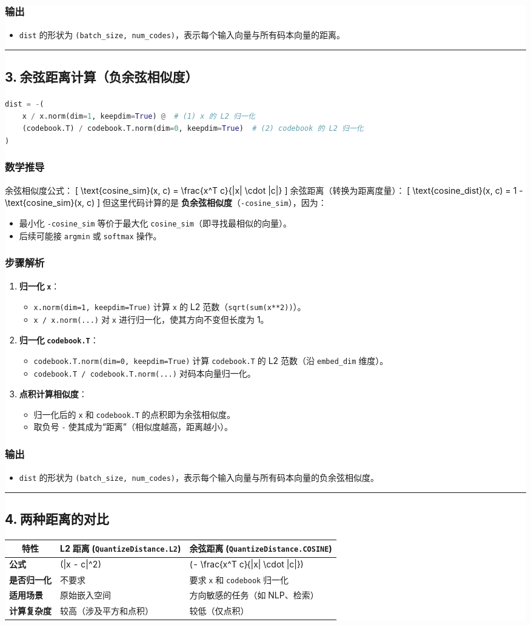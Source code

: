 ### **输出**
- `dist` 的形状为 `(batch_size, num_codes)`，表示每个输入向量与所有码本向量的距离。

---

## **3. 余弦距离计算（负余弦相似度）**
```python
dist = -(
    x / x.norm(dim=1, keepdim=True) @  # (1) x 的 L2 归一化
    (codebook.T) / codebook.T.norm(dim=0, keepdim=True)  # (2) codebook 的 L2 归一化
)
```
### **数学推导**
余弦相似度公式：
\[
\text{cosine\_sim}(x, c) = \frac{x^T c}{\|x\| \cdot \|c\|}
\]
余弦距离（转换为距离度量）：
\[
\text{cosine\_dist}(x, c) = 1 - \text{cosine\_sim}(x, c)
\]
但这里代码计算的是 **负余弦相似度**（`-cosine_sim`），因为：
- 最小化 `-cosine_sim` 等价于最大化 `cosine_sim`（即寻找最相似的向量）。
- 后续可能接 `argmin` 或 `softmax` 操作。

### **步骤解析**
1. **归一化 `x`**：
   - `x.norm(dim=1, keepdim=True)` 计算 `x` 的 L2 范数（`sqrt(sum(x**2))`）。
   - `x / x.norm(...)` 对 `x` 进行归一化，使其方向不变但长度为 1。

2. **归一化 `codebook.T`**：
   - `codebook.T.norm(dim=0, keepdim=True)` 计算 `codebook.T` 的 L2 范数（沿 `embed_dim` 维度）。
   - `codebook.T / codebook.T.norm(...)` 对码本向量归一化。

3. **点积计算相似度**：
   - 归一化后的 `x` 和 `codebook.T` 的点积即为余弦相似度。
   - 取负号 `-` 使其成为“距离”（相似度越高，距离越小）。

### **输出**
- `dist` 的形状为 `(batch_size, num_codes)`，表示每个输入向量与所有码本向量的负余弦相似度。

---

## **4. 两种距离的对比**
| 特性               | L2 距离 (`QuantizeDistance.L2`) | 余弦距离 (`QuantizeDistance.COSINE`) |
|--------------------|-------------------------------|-------------------------------------|
| **公式**           | \(\|x - c\|^2\)               | \(- \frac{x^T c}{\|x\| \cdot \|c\|}\) |
| **是否归一化**     | 不要求                        | 要求 `x` 和 `codebook` 归一化       |
| **适用场景**       | 原始嵌入空间                  | 方向敏感的任务（如 NLP、检索）      |
| **计算复杂度**     | 较高（涉及平方和点积）        | 较低（仅点积）                      |
